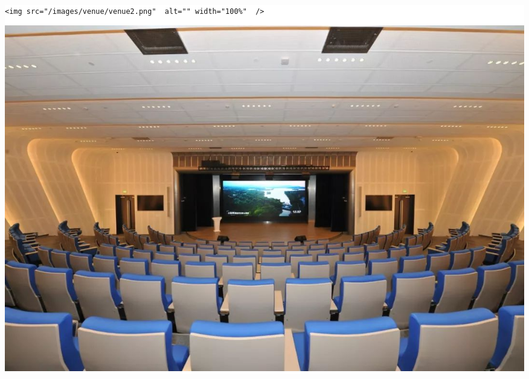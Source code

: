     <img src="/images/venue/venue2.png"  alt="" width="100%"  />
  </div>
  <div class="col-12 col-lg-6 mb-3">
    <img src="/images/venue/venue3.png"  alt="" width="100%"  />
  </div>
